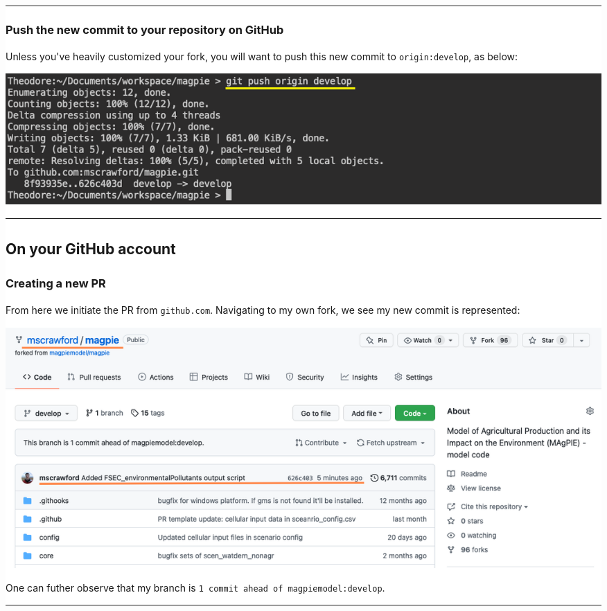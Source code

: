 
---

### Push the new commit to your repository on GitHub

Unless you've heavily customized your fork, you will want to push this new commit to `origin:develop`, as below:

![PR_3](../assets/images/tutorials/PR_3_push.png)


---

## On your GitHub account

### Creating a new PR

From here we initiate the PR from `github.com`. Navigating to my own fork, we see my new commit is represented:

![PR_4](../assets/images/tutorials/PR_4_GitHub_recentCommit.png)

One can futher observe that my branch is `1 commit ahead of magpiemodel:develop`.


---
